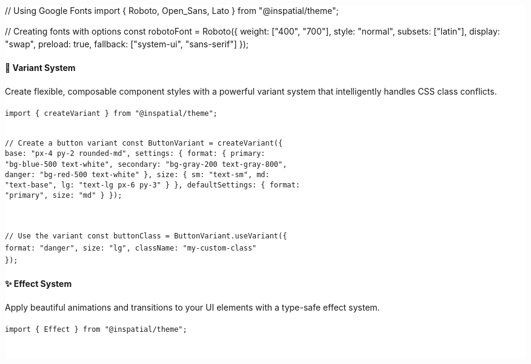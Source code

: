 // Using Google Fonts
import { Roboto, Open_Sans, Lato } from "@inspatial/theme";

// Creating fonts with options
const robotoFont = Roboto({
weight: ["400", "700"],
style: "normal",
subsets: ["latin"],
display: "swap",
preload: true,
fallback: ["system-ui", "sans-serif"]
});</code></pre>

</td>
<td>
<h4>🧩 Variant System</h4>
<p>Create flexible, composable component styles with a powerful variant system that intelligently handles CSS class conflicts.</p>
<pre><code>import { createVariant } from "@inspatial/theme";

// Create a button variant
const ButtonVariant = createVariant({
base: "px-4 py-2 rounded-md",
settings: {
format: {
primary: "bg-blue-500 text-white",
secondary: "bg-gray-200 text-gray-800",
danger: "bg-red-500 text-white"
},
size: {
sm: "text-sm",
md: "text-base",
lg: "text-lg px-6 py-3"
}
},
defaultSettings: {
format: "primary",
size: "md"
}
});

// Use the variant
const buttonClass = ButtonVariant.useVariant({
format: "danger",
size: "lg",
className: "my-custom-class"
});</code></pre>

</td>

  </tr>
  <tr>
    <td colspan="2" align="center">
      <h4>✨ Effect System</h4>
      <p>Apply beautiful animations and transitions to your UI elements with a type-safe effect system.</p>
      <pre><code>import { Effect } from "@inspatial/theme";
